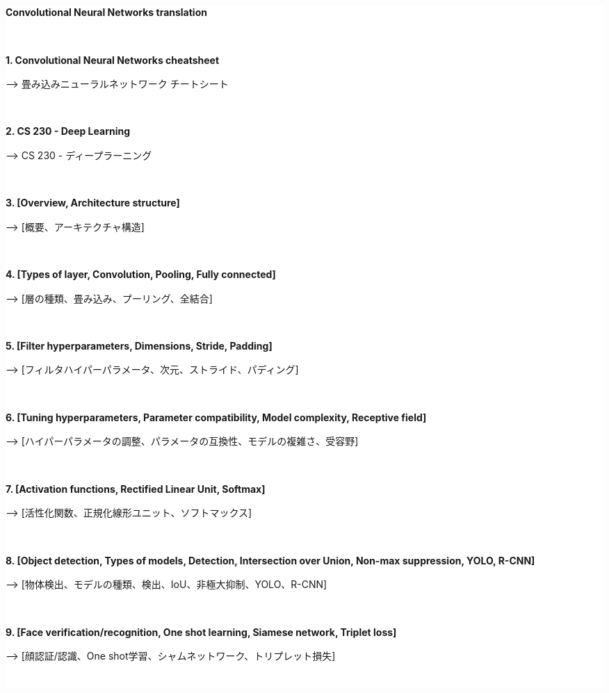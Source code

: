 **Convolutional Neural Networks translation**

<br>

**1. Convolutional Neural Networks cheatsheet**

&#10230; 畳み込みニューラルネットワーク チートシート

<br>


**2. CS 230 - Deep Learning**

&#10230; CS 230 - ディープラーニング

<br>


**3. [Overview, Architecture structure]**

&#10230; [概要、アーキテクチャ構造]

<br>


**4. [Types of layer, Convolution, Pooling, Fully connected]**

&#10230; [層の種類、畳み込み、プーリング、全結合]

<br>


**5. [Filter hyperparameters, Dimensions, Stride, Padding]**

&#10230; [フィルタハイパーパラメータ、次元、ストライド、パディング]

<br>


**6. [Tuning hyperparameters, Parameter compatibility, Model complexity, Receptive field]**

&#10230; [ハイパーパラメータの調整、パラメータの互換性、モデルの複雑さ、受容野]

<br>


**7. [Activation functions, Rectified Linear Unit, Softmax]**

&#10230; [活性化関数、正規化線形ユニット、ソフトマックス]

<br>


**8. [Object detection, Types of models, Detection, Intersection over Union, Non-max suppression, YOLO, R-CNN]**

&#10230; [物体検出、モデルの種類、検出、IoU、非極大抑制、YOLO、R-CNN]

<br>


**9. [Face verification/recognition, One shot learning, Siamese network, Triplet loss]**

&#10230; [顔認証/認識、One shot学習、シャムネットワーク、トリプレット損失]

<br>

